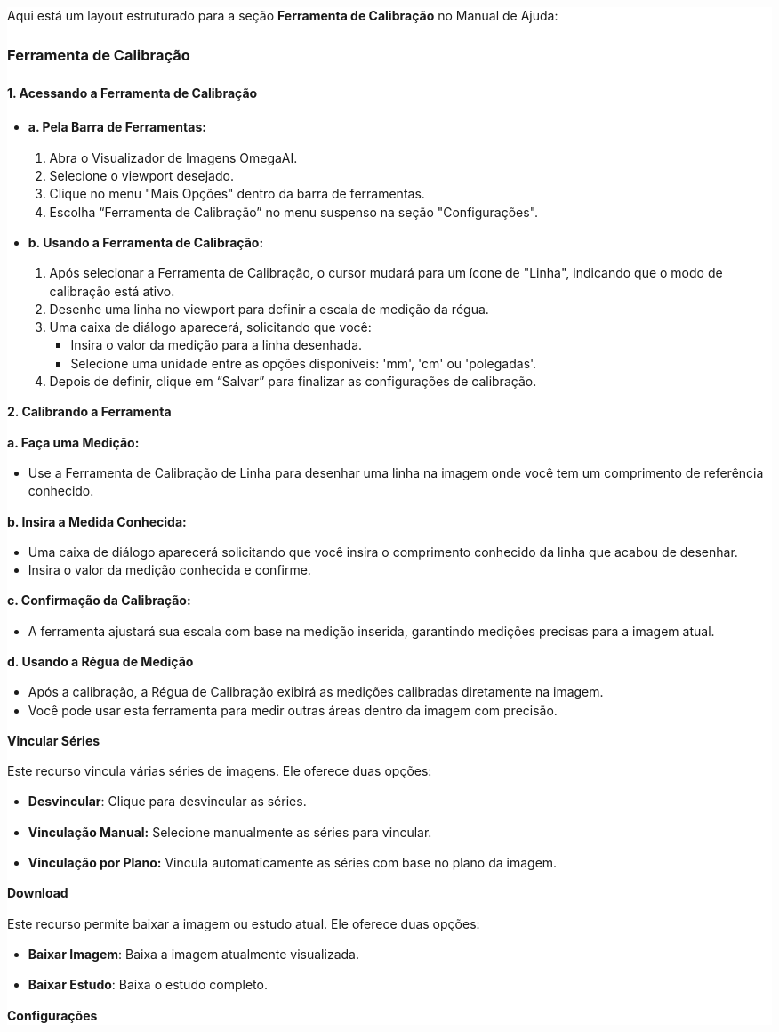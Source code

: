 Aqui está um layout estruturado para a seção **Ferramenta de Calibração** no Manual de Ajuda:

### Ferramenta de Calibração

#### 1. Acessando a Ferramenta de Calibração

- **a. Pela Barra de Ferramentas:**
  1. Abra o Visualizador de Imagens OmegaAI.
  2. Selecione o viewport desejado.
  3. Clique no menu "Mais Opções" dentro da barra de ferramentas.
  4. Escolha “Ferramenta de Calibração” no menu suspenso na seção "Configurações".

- **b. Usando a Ferramenta de Calibração:**
  1. Após selecionar a Ferramenta de Calibração, o cursor mudará para um ícone de "Linha", indicando que o modo de calibração está ativo.
  2. Desenhe uma linha no viewport para definir a escala de medição da régua.
  3. Uma caixa de diálogo aparecerá, solicitando que você:
     - Insira o valor da medição para a linha desenhada.
     - Selecione uma unidade entre as opções disponíveis: 'mm', 'cm' ou 'polegadas'.
  4. Depois de definir, clique em “Salvar” para finalizar as configurações de calibração.
     
**2. Calibrando a Ferramenta**

 **a. Faça uma Medição:**
  - Use a Ferramenta de Calibração de Linha para desenhar uma linha na imagem onde você tem um comprimento de referência conhecido.
 
 **b. Insira a Medida Conhecida:**
  - Uma caixa de diálogo aparecerá solicitando que você insira o comprimento conhecido da linha que acabou de desenhar.
  - Insira o valor da medição conhecida e confirme.
   
 **c. Confirmação da Calibração:**
  - A ferramenta ajustará sua escala com base na medição inserida, garantindo medições precisas para a imagem atual.
   
 **d. Usando a Régua de Medição**
  - Após a calibração, a Régua de Calibração exibirá as medições calibradas diretamente na imagem.
  - Você pode usar esta ferramenta para medir outras áreas dentro da imagem com precisão.

**Vincular Séries**

Este recurso vincula várias séries de imagens. Ele oferece duas opções:

- **Desvincular**: Clique para desvincular as séries.

- **Vinculação Manual:** Selecione manualmente as séries para vincular.

- **Vinculação por Plano:** Vincula automaticamente as séries com base no plano da imagem.

**Download**

Este recurso permite baixar a imagem ou estudo atual. Ele oferece duas opções:

- **Baixar Imagem**: Baixa a imagem atualmente visualizada.

- **Baixar Estudo**: Baixa o estudo completo.

**Configurações**
